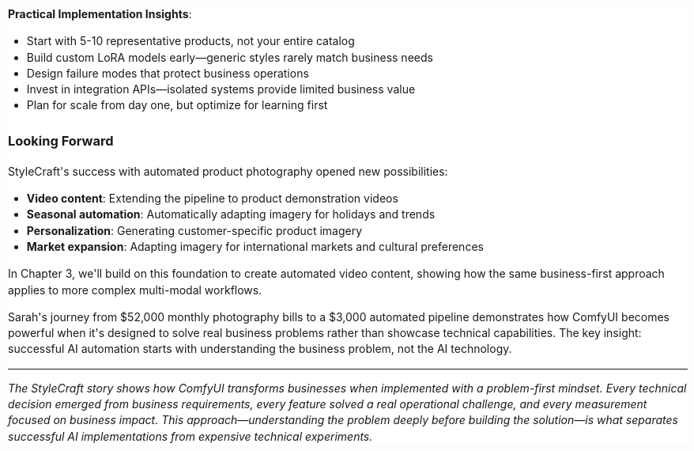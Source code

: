 **Practical Implementation Insights**:
- Start with 5-10 representative products, not your entire catalog
- Build custom LoRA models early—generic styles rarely match business needs  
- Design failure modes that protect business operations
- Invest in integration APIs—isolated systems provide limited business value
- Plan for scale from day one, but optimize for learning first

### Looking Forward

StyleCraft's success with automated product photography opened new possibilities:
- **Video content**: Extending the pipeline to product demonstration videos
- **Seasonal automation**: Automatically adapting imagery for holidays and trends
- **Personalization**: Generating customer-specific product imagery
- **Market expansion**: Adapting imagery for international markets and cultural preferences

In Chapter 3, we'll build on this foundation to create automated video content, showing how the same business-first approach applies to more complex multi-modal workflows.

Sarah's journey from $52,000 monthly photography bills to a $3,000 automated pipeline demonstrates how ComfyUI becomes powerful when it's designed to solve real business problems rather than showcase technical capabilities. The key insight: successful AI automation starts with understanding the business problem, not the AI technology.

---

*The StyleCraft story shows how ComfyUI transforms businesses when implemented with a problem-first mindset. Every technical decision emerged from business requirements, every feature solved a real operational challenge, and every measurement focused on business impact. This approach—understanding the problem deeply before building the solution—is what separates successful AI implementations from expensive technical experiments.*